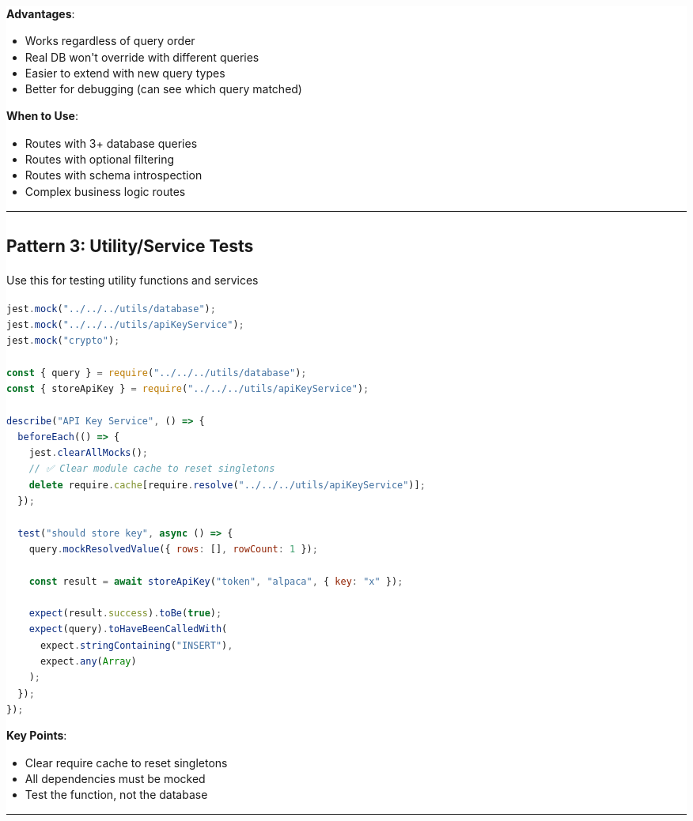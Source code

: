 **Advantages**:
- Works regardless of query order
- Real DB won't override with different queries
- Easier to extend with new query types
- Better for debugging (can see which query matched)

**When to Use**:
- Routes with 3+ database queries
- Routes with optional filtering
- Routes with schema introspection
- Complex business logic routes

---

## Pattern 3: Utility/Service Tests

Use this for testing utility functions and services

```javascript
jest.mock("../../../utils/database");
jest.mock("../../../utils/apiKeyService");
jest.mock("crypto");

const { query } = require("../../../utils/database");
const { storeApiKey } = require("../../../utils/apiKeyService");

describe("API Key Service", () => {
  beforeEach(() => {
    jest.clearAllMocks();
    // ✅ Clear module cache to reset singletons
    delete require.cache[require.resolve("../../../utils/apiKeyService")];
  });
  
  test("should store key", async () => {
    query.mockResolvedValue({ rows: [], rowCount: 1 });
    
    const result = await storeApiKey("token", "alpaca", { key: "x" });
    
    expect(result.success).toBe(true);
    expect(query).toHaveBeenCalledWith(
      expect.stringContaining("INSERT"),
      expect.any(Array)
    );
  });
});
```

**Key Points**:
- Clear require cache to reset singletons
- All dependencies must be mocked
- Test the function, not the database

---
